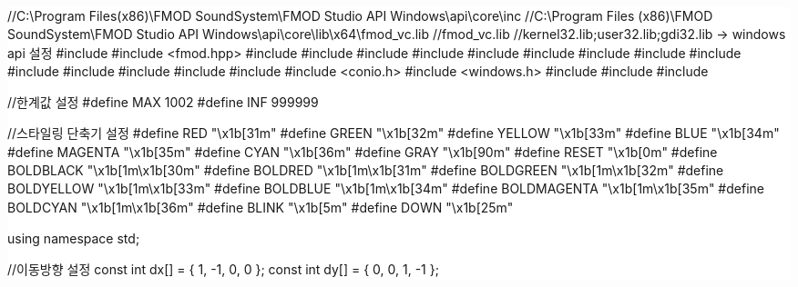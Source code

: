 //C:\Program Files(x86)\FMOD SoundSystem\FMOD Studio API Windows\api\core\inc
//C:\Program Files (x86)\FMOD SoundSystem\FMOD Studio API Windows\api\core\lib\x64\fmod_vc.lib
//fmod_vc.lib
//kernel32.lib;user32.lib;gdi32.lib   -> windows api 설정
#include <iostream>
#include <fmod.hpp> 
#include <thread>
#include <future>
#include <chrono>
#include <cstdlib>
#include <tuple>
#include <array>
#include <deque>
#include <cmath>
#include <algorithm>
#include <string>
#include <vector>
#include <random>
#include <map>
#include <typeinfo>
#include <conio.h>
#include <windows.h>
#include <limits>
#include <fstream>
#include <ctime>

//한계값 설정
#define MAX 1002
#define INF 999999

//스타일링 단축기 설정
#define RED      "\x1b[31m"
#define GREEN    "\x1b[32m"
#define YELLOW   "\x1b[33m"
#define BLUE     "\x1b[34m"
#define MAGENTA  "\x1b[35m"
#define CYAN     "\x1b[36m"
#define GRAY     "\x1b[90m"
#define RESET    "\x1b[0m"
#define BOLDBLACK     "\x1b[1m\x1b[30m"
#define BOLDRED       "\x1b[1m\x1b[31m"
#define BOLDGREEN     "\x1b[1m\x1b[32m"
#define BOLDYELLOW    "\x1b[1m\x1b[33m"
#define BOLDBLUE      "\x1b[1m\x1b[34m"
#define BOLDMAGENTA   "\x1b[1m\x1b[35m"
#define BOLDCYAN      "\x1b[1m\x1b[36m"
#define BLINK "\x1b[5m"
#define DOWN "\x1b[25m"

using namespace std;

//이동방향 설정
const int dx[] = { 1, -1, 0, 0 }; 
const int dy[] = { 0, 0, 1, -1 };
